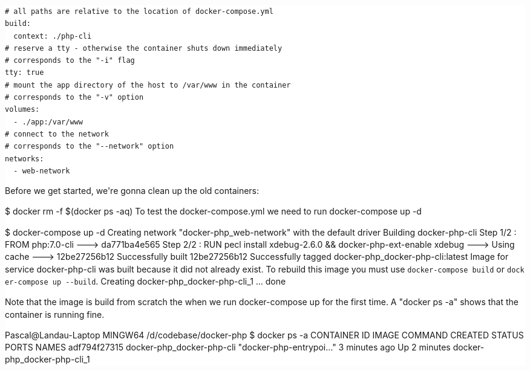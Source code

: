     # all paths are relative to the location of docker-compose.yml
    build: 
      context: ./php-cli
    # reserve a tty - otherwise the container shuts down immediately
    # corresponds to the "-i" flag
    tty: true
    # mount the app directory of the host to /var/www in the container
    # corresponds to the "-v" option
    volumes:
      - ./app:/var/www
    # connect to the network
    # corresponds to the "--network" option
    networks:
      - web-network

Before we get started, we're gonna clean up the old containers:

$ docker rm -f $(docker ps -aq)
To test the docker-compose.yml we need to run docker-compose up -d

$ docker-compose up -d
Creating network "docker-php_web-network" with the default driver
Building docker-php-cli
Step 1/2 : FROM php:7.0-cli
 ---> da771ba4e565
Step 2/2 : RUN pecl install xdebug-2.6.0     && docker-php-ext-enable xdebug
 ---> Using cache
 ---> 12be27256b12
Successfully built 12be27256b12
Successfully tagged docker-php_docker-php-cli:latest
Image for service docker-php-cli was built because it did not already exist. To rebuild this image you must use `docker-compose build` or `docker-compose up --build`.
Creating docker-php_docker-php-cli_1 ... done

Note that the image is build from scratch the when we run docker-compose up for the first time. A "docker ps -a" shows that the container is running fine.


Pascal@Landau-Laptop MINGW64 /d/codebase/docker-php
$ docker ps -a
CONTAINER ID        IMAGE                       COMMAND                  CREATED             STATUS              PORTS               NAMES
adf794f27315        docker-php_docker-php-cli   "docker-php-entrypoi…"   3 minutes ago       Up 2 minutes                            docker-php_docker-php-cli_1
